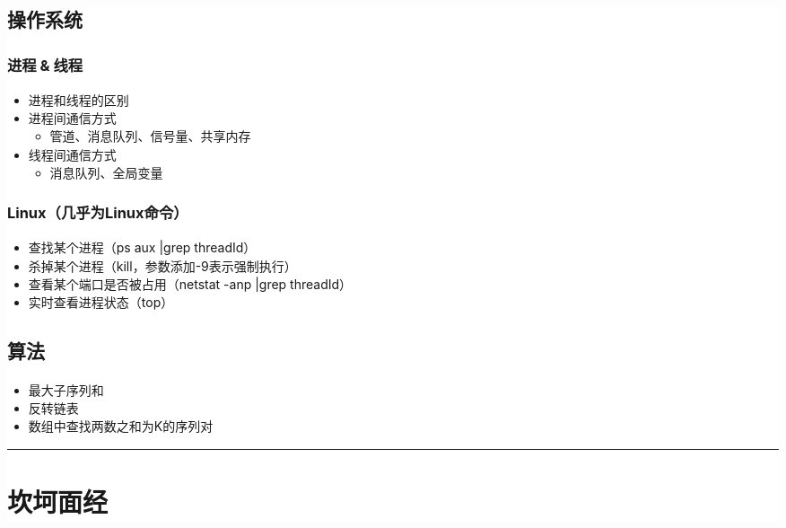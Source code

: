    </ul>
  </li>
 </ul>
 <h2>
  操作系统
 </h2>
 <h3>
  进程 &amp; 线程
 </h3>
 <ul>
  <li>
   进程和线程的区别
  </li>
  <li>
   进程间通信方式
   <ul>
    <li>
     管道、消息队列、信号量、共享内存
    </li>
   </ul>
  </li>
  <li>
   线程间通信方式
   <ul>
    <li>
     消息队列、全局变量
    </li>
   </ul>
  </li>
 </ul>
 <h3>
  Linux（几乎为Linux命令）
 </h3>
 <ul>
  <li>
   查找某个进程（ps aux |grep threadId）
  </li>
  <li>
   杀掉某个进程（kill，参数添加-9表示强制执行）
  </li>
  <li>
   查看某个端口是否被占用（netstat -anp |grep threadId）
  </li>
  <li>
   实时查看进程状态（top）
  </li>
 </ul>
 <h2>
  算法
 </h2>
 <ul>
  <li>
   最大子序列和
  </li>
  <li>
   反转链表
  </li>
  <li>
   数组中查找两数之和为K的序列对
  </li>
 </ul>
 <hr/>
 <h1>
  坎坷面经